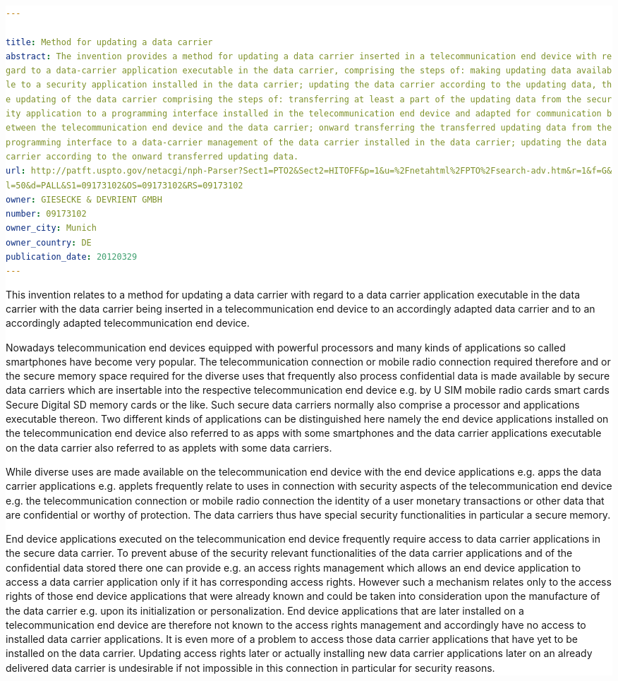 ```yaml
---

title: Method for updating a data carrier
abstract: The invention provides a method for updating a data carrier inserted in a telecommunication end device with regard to a data-carrier application executable in the data carrier, comprising the steps of: making updating data available to a security application installed in the data carrier; updating the data carrier according to the updating data, the updating of the data carrier comprising the steps of: transferring at least a part of the updating data from the security application to a programming interface installed in the telecommunication end device and adapted for communication between the telecommunication end device and the data carrier; onward transferring the transferred updating data from the programming interface to a data-carrier management of the data carrier installed in the data carrier; updating the data carrier according to the onward transferred updating data.
url: http://patft.uspto.gov/netacgi/nph-Parser?Sect1=PTO2&Sect2=HITOFF&p=1&u=%2Fnetahtml%2FPTO%2Fsearch-adv.htm&r=1&f=G&l=50&d=PALL&S1=09173102&OS=09173102&RS=09173102
owner: GIESECKE & DEVRIENT GMBH
number: 09173102
owner_city: Munich
owner_country: DE
publication_date: 20120329
---
```

This invention relates to a method for updating a data carrier with regard to a data carrier application executable in the data carrier with the data carrier being inserted in a telecommunication end device to an accordingly adapted data carrier and to an accordingly adapted telecommunication end device.

Nowadays telecommunication end devices equipped with powerful processors and many kinds of applications so called smartphones have become very popular. The telecommunication connection or mobile radio connection required therefore and or the secure memory space required for the diverse uses that frequently also process confidential data is made available by secure data carriers which are insertable into the respective telecommunication end device e.g. by U SIM mobile radio cards smart cards Secure Digital SD memory cards or the like. Such secure data carriers normally also comprise a processor and applications executable thereon. Two different kinds of applications can be distinguished here namely the end device applications installed on the telecommunication end device also referred to as apps with some smartphones and the data carrier applications executable on the data carrier also referred to as applets with some data carriers.

While diverse uses are made available on the telecommunication end device with the end device applications e.g. apps the data carrier applications e.g. applets frequently relate to uses in connection with security aspects of the telecommunication end device e.g. the telecommunication connection or mobile radio connection the identity of a user monetary transactions or other data that are confidential or worthy of protection. The data carriers thus have special security functionalities in particular a secure memory.

End device applications executed on the telecommunication end device frequently require access to data carrier applications in the secure data carrier. To prevent abuse of the security relevant functionalities of the data carrier applications and of the confidential data stored there one can provide e.g. an access rights management which allows an end device application to access a data carrier application only if it has corresponding access rights. However such a mechanism relates only to the access rights of those end device applications that were already known and could be taken into consideration upon the manufacture of the data carrier e.g. upon its initialization or personalization. End device applications that are later installed on a telecommunication end device are therefore not known to the access rights management and accordingly have no access to installed data carrier applications. It is even more of a problem to access those data carrier applications that have yet to be installed on the data carrier. Updating access rights later or actually installing new data carrier applications later on an already delivered data carrier is undesirable if not impossible in this connection in particular for security reasons.
